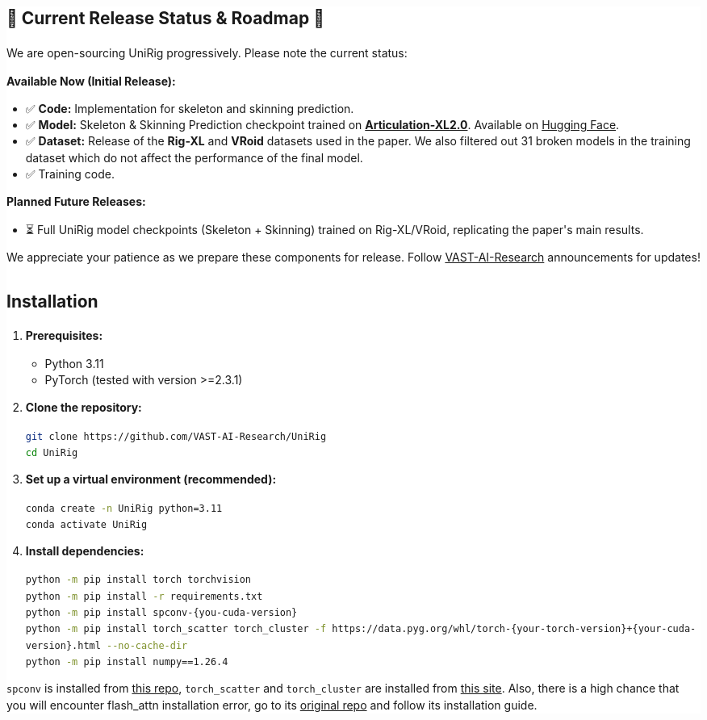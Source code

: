 ## 🚨 Current Release Status & Roadmap 🚨

We are open-sourcing UniRig progressively. Please note the current status:

**Available Now (Initial Release):**
*   ✅ **Code:** Implementation for skeleton and skinning prediction.
*   ✅ **Model:** Skeleton & Skinning Prediction checkpoint trained on [**Articulation-XL2.0**](https://huggingface.co/datasets/Seed3D/Articulation-XL2.0). Available on [Hugging Face](https://huggingface.co/VAST-AI/UniRig).
*   ✅ **Dataset:** Release of the **Rig-XL** and **VRoid** datasets used in the paper. We also filtered out 31 broken models in the training dataset which do not affect the performance of the final model.
*   ✅ Training code.

**Planned Future Releases:**
*   ⏳ Full UniRig model checkpoints (Skeleton + Skinning) trained on Rig-XL/VRoid, replicating the paper's main results.

We appreciate your patience as we prepare these components for release. Follow [VAST-AI-Research](https://github.com/orgs/VAST-AI-Research) announcements for updates!

## Installation

1.  **Prerequisites:**
    *   Python 3.11
    *   PyTorch (tested with version >=2.3.1)

2.  **Clone the repository:**
    ```bash
    git clone https://github.com/VAST-AI-Research/UniRig
    cd UniRig
    ```

3.  **Set up a virtual environment (recommended):**
    ```bash
    conda create -n UniRig python=3.11
    conda activate UniRig
    ```

4.  **Install dependencies:**
    ```bash
    python -m pip install torch torchvision
    python -m pip install -r requirements.txt
    python -m pip install spconv-{you-cuda-version}
    python -m pip install torch_scatter torch_cluster -f https://data.pyg.org/whl/torch-{your-torch-version}+{your-cuda-version}.html --no-cache-dir
    python -m pip install numpy==1.26.4
    ```
  
  `spconv` is installed from [this repo](https://github.com/traveller59/spconv), `torch_scatter` and `torch_cluster` are installed from [this site](`https://pytorch-geometric.readthedocs.io/en/latest/install/installation.html`). Also, there is a high chance that you will encounter flash_attn installation error, go to its [original repo](https://github.com/Dao-AILab/flash-attention) and follow its installation guide.
